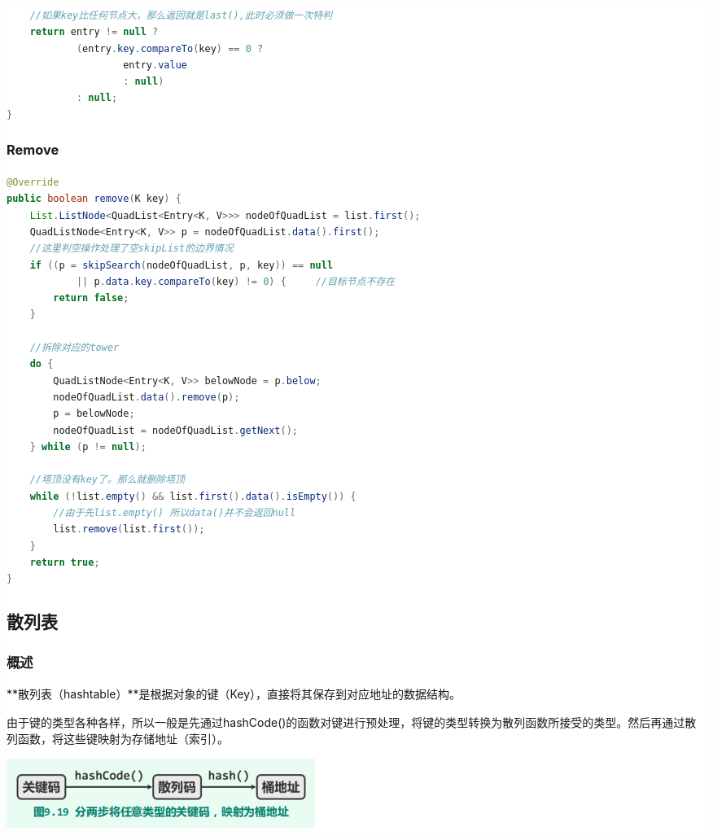 ~~~java
    //如果key比任何节点大，那么返回就是last(),此时必须做一次特判
    return entry != null ?
            (entry.key.compareTo(key) == 0 ?
                    entry.value
                    : null)
            : null;
}
~~~



### Remove

~~~java
@Override
public boolean remove(K key) {
    List.ListNode<QuadList<Entry<K, V>>> nodeOfQuadList = list.first();
    QuadListNode<Entry<K, V>> p = nodeOfQuadList.data().first();
    //这里判空操作处理了空skipList的边界情况
    if ((p = skipSearch(nodeOfQuadList, p, key)) == null
            || p.data.key.compareTo(key) != 0) {     //目标节点不存在
        return false;
    }

    //拆除对应的tower
    do {
        QuadListNode<Entry<K, V>> belowNode = p.below;
        nodeOfQuadList.data().remove(p);
        p = belowNode;
        nodeOfQuadList = nodeOfQuadList.getNext();
    } while (p != null);

    //塔顶没有key了。那么就删除塔顶
    while (!list.empty() && list.first().data().isEmpty()) {
        //由于先list.empty() 所以data()并不会返回null
        list.remove(list.first());
    }
    return true;
}
~~~



## 散列表

### 概述

**散列表（hashtable）**是根据对象的键（Key），直接将其保存到对应地址的数据结构。

由于键的类型各种各样，所以一般是先通过hashCode()的函数对键进行预处理，将键的类型转换为散列函数所接受的类型。然后再通过散列函数，将这些键映射为存储地址（索引）。

![image-20230907200901298](assets/image-20230907200901298.png)
